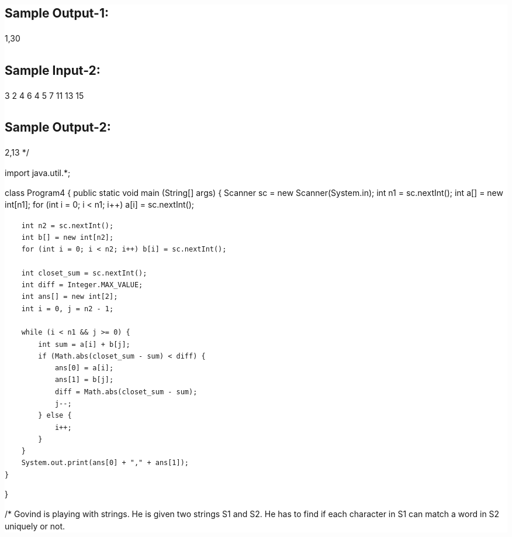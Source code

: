 Sample Output-1:
---------------
1,30

Sample Input-2:
---------------
3
2 4 6
4
5 7 11 13
15

Sample Output-2:
---------------
2,13
*/

import java.util.*;

class Program4 {
    public static void main (String[] args) {
        Scanner sc = new Scanner(System.in);
        int n1 = sc.nextInt();
        int a[] = new int[n1];
        for (int i = 0; i < n1; i++) a[i] = sc.nextInt();
        
        int n2 = sc.nextInt();
        int b[] = new int[n2];
        for (int i = 0; i < n2; i++) b[i] = sc.nextInt();
        
        int closet_sum = sc.nextInt();
        int diff = Integer.MAX_VALUE;
        int ans[] = new int[2];
        int i = 0, j = n2 - 1;
        
        while (i < n1 && j >= 0) {
            int sum = a[i] + b[j];
            if (Math.abs(closet_sum - sum) < diff) {
                ans[0] = a[i];
                ans[1] = b[j];
                diff = Math.abs(closet_sum - sum);
                j--;
            } else {
                i++;
            }
        }
        System.out.print(ans[0] + "," + ans[1]);
    }
}

/*
Govind is playing with strings.
He is given two strings S1 and S2. He has to find if each character in S1 can match a word in S2 uniquely or not.
